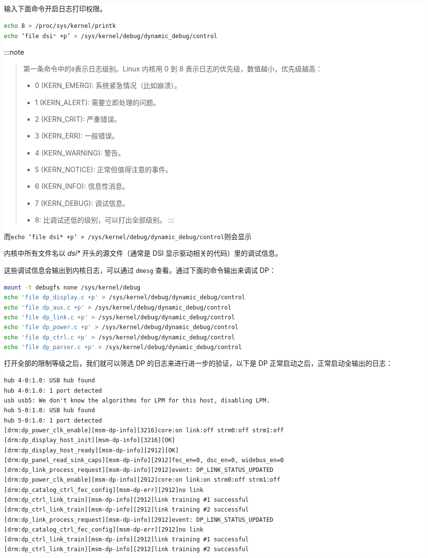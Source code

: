 输入下面命令开启日志打印权限。

```bash
echo 8 > /proc/sys/kernel/printk 
echo ‘file dsi* +p’ > /sys/kernel/debug/dynamic_debug/control
```

:::note
>
> 第一条命令中的`8`表示日志级别。Linux 内核用 0 到 8 表示日志的优先级，数值越小，优先级越高：
>
> * 0 (KERN\_EMERG): 系统紧急情况（比如崩溃）。
>
> * 1 (KERN\_ALERT): 需要立即处理的问题。
>
> * 2 (KERN\_CRIT): 严重错误。
>
> * 3 (KERN\_ERR): 一般错误。
>
> * 4 (KERN\_WARNING): 警告。
>
> * 5 (KERN\_NOTICE): 正常但值得注意的事件。
>
> * 6 (KERN\_INFO): 信息性消息。
>
> * 7 (KERN\_DEBUG): 调试信息。
>
> * 8: 比调试还低的级别，可以打出全部级别。
:::

而`echo ‘file dsi* +p’ > /sys/kernel/debug/dynamic_debug/control`则会显示

内核中所有文件名以 *dsi\** 开头的源文件（通常是 DSI 显示驱动相关的代码）里的调试信息。

这些调试信息会输出到内核日志，可以通过 `dmesg` 查看。通过下面的命令输出来调试 DP：

```bash
mount -t debugfs none /sys/kernel/debug
echo 'file dp_display.c +p' > /sys/kernel/debug/dynamic_debug/control
echo 'file dp_aux.c +p' > /sys/kernel/debug/dynamic_debug/control
echo 'file dp_link.c +p' > /sys/kernel/debug/dynamic_debug/control
echo 'file dp_power.c +p' > /sys/kernel/debug/dynamic_debug/control
echo 'file dp_ctrl.c +p' > /sys/kernel/debug/dynamic_debug/control
echo 'file dp_parser.c +p' > /sys/kernel/debug/dynamic_debug/control
```

打开全部的限制等级之后，我们就可以筛选 DP 的日志来进行进一步的验证，以下是 DP 正常启动之后，正常启动全输出的日志：

```plain&#x20;text
hub 4-0:1.0: USB hub found
hub 4-0:1.0: 1 port detected
usb usb5: We don't know the algorithms for LPM for this host, disabling LPM.
hub 5-0:1.0: USB hub found
hub 5-0:1.0: 1 port detected
[drm:dp_power_clk_enable][msm-dp-info][3216]core:on link:off strm0:off strm1:off
[drm:dp_display_host_init][msm-dp-info][3216][OK]
[drm:dp_display_host_ready][msm-dp-info][2912][OK]
[drm:dp_panel_read_sink_caps][msm-dp-info][2912]fec_en=0, dsc_en=0, widebus_en=0
[drm:dp_link_process_request][msm-dp-info][2912]event: DP_LINK_STATUS_UPDATED
[drm:dp_power_clk_enable][msm-dp-info][2912]core:on link:on strm0:off strm1:off
[drm:dp_catalog_ctrl_fec_config][msm-dp-err][2912]no link
[drm:dp_ctrl_link_train][msm-dp-info][2912]link training #1 successful
[drm:dp_ctrl_link_train][msm-dp-info][2912]link training #2 successful
[drm:dp_link_process_request][msm-dp-info][2912]event: DP_LINK_STATUS_UPDATED
[drm:dp_catalog_ctrl_fec_config][msm-dp-err][2912]no link
[drm:dp_ctrl_link_train][msm-dp-info][2912]link training #1 successful
[drm:dp_ctrl_link_train][msm-dp-info][2912]link training #2 successful
```